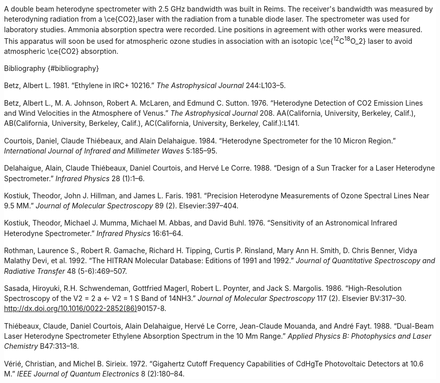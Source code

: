 A double beam heterodyne spectrometer with 2.5 GHz bandwidth was built in Reims.
The receiver's bandwidth was measured by heterodyning radiation from a \ce{CO2},laser with the radiation from a tunable diode laser.
The spectrometer was used for laboratory studies. Ammonia absorption spectra were recorded. Line positions in agreement with other works were measured.
This apparatus will soon be used for atmospheric ozone studies in
association with an isotopic \ce{<sup>12</sup>C<sup>18</sup>O\_2} laser to avoid atmospheric
\ce{CO2} absorption.


 Bibliography {#bibliography}

<a id="org7730b78"></a>Betz, Albert L. 1981. “Ethylene in IRC+ 10216.” _The Astrophysical Journal_ 244:L103–5.

<a id="orgfffd6c1"></a>Betz, Albert L., M. A. Johnson, Robert A. McLaren, and Edmund C. Sutton. 1976. “Heterodyne Detection of CO2 Emission Lines and Wind Velocities in the Atmosphere of Venus.” _The Astrophysical Journal_ 208. AA(California, University, Berkeley, Calif.), AB(California, University, Berkeley, Calif.), AC(California, University, Berkeley, Calif.):L141.

<a id="orgcaa3ade"></a>Courtois, Daniel, Claude Thiébeaux, and Alain Delahaigue. 1984. “Heterodyne Spectrometer for the 10 Micron Region.” _International Journal of Infrared and Millimeter Waves_ 5:185–95.

<a id="orgb50e9ff"></a>Delahaigue, Alain, Claude Thiébeaux, Daniel Courtois, and Hervé Le Corre. 1988. “Design of a Sun Tracker for a Laser Heterodyne Spectrometer.” _Infrared Physics_ 28 (1):1–6.

<a id="org535c0ba"></a>Kostiuk, Theodor, John J. Hillman, and James L. Faris. 1981. “Precision Heterodyne Measurements of Ozone Spectral Lines Near 9.5 ΜM.” _Journal of Molecular Spectroscopy_ 89 (2). Elsevier:397–404.

<a id="org94705f1"></a>Kostiuk, Theodor, Michael J. Mumma, Michael M. Abbas, and David Buhl. 1976. “Sensitivity of an Astronomical Infrared Heterodyne Spectrometer.” _Infrared Physics_ 16:61–64.

<a id="org03f7656"></a>Rothman, Laurence S., Robert R. Gamache, Richard H. Tipping, Curtis P. Rinsland, Mary Ann H. Smith, D. Chris Benner, Vidya Malathy Devi, et al. 1992. “The HITRAN Molecular Database: Editions of 1991 and 1992.” _Journal of Quantitative Spectroscopy and Radiative Transfer_ 48 (5-6):469–507.

<a id="org95bd6ea"></a>Sasada, Hiroyuki, R.H. Schwendeman, Gottfried Magerl, Robert L. Poynter, and Jack S. Margolis. 1986. “High-Resolution Spectroscopy of the V2 = 2 a ← V2 = 1 S Band of 14NH3.” _Journal of Molecular Spectroscopy_ 117 (2). Elsevier BV:317–30. <http://dx.doi.org/10.1016/0022-2852(86)>90157-8.

<a id="org55b0581"></a>Thiébeaux, Claude, Daniel Courtois, Alain Delahaigue, Hervé Le Corre, Jean-Claude Mouanda, and André Fayt. 1988. “Dual-Beam Laser Heterodyne Spectrometer Ethylene Absorption Spectrum in the 10 Μm Range.” _Applied Physics B: Photophysics and Laser Chemistry_ B47:313–18.

<a id="org865145a"></a>Vérié, Christian, and Michel B. Sirieix. 1972. “Gigahertz Cutoff Frequency Capabilities of CdHgTe Photovoltaic Detectors at 10.6 Μ.” _IEEE Journal of Quantum Electronics_ 8 (2):180–84.
